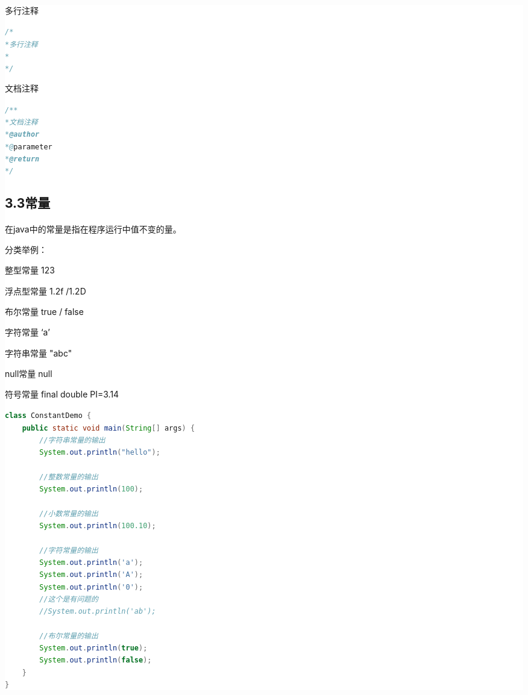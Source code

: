 多行注释

```java
/*
*多行注释
*
*/
```

文档注释

```java
/**
*文档注释
*@author
*@parameter
*@return
*/
```



## **3.3常量**

在java中的常量是指在程序运行中值不变的量。

分类举例：

整型常量      123

浮点型常量 1.2f   /1.2D

布尔常量     true /  false

字符常量    ‘a’

字符串常量  "abc"

null常量     null

符号常量  final double PI=3.14

```java
class ConstantDemo {
	public static void main(String[] args) {
		//字符串常量的输出
		System.out.println("hello");
		
		//整数常量的输出
		System.out.println(100);
		
		//小数常量的输出
		System.out.println(100.10);
		
		//字符常量的输出
		System.out.println('a');
		System.out.println('A');
		System.out.println('0');
		//这个是有问题的
		//System.out.println('ab');
		
		//布尔常量的输出
		System.out.println(true);
		System.out.println(false);
	}
}
```

